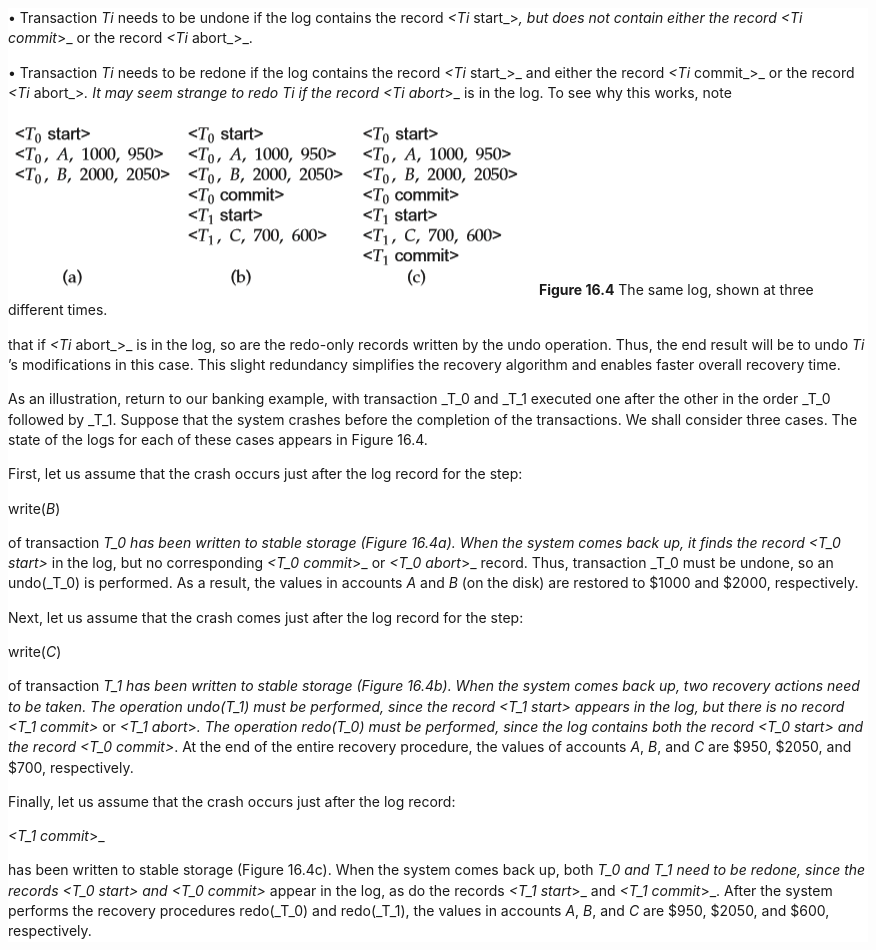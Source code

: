 • Transaction _Ti_ needs to be undone if the log contains the record _<Ti_ start_\>_, but does not contain either the record _<Ti_ commit_\>_ or the record _<Ti_ abort_\>_.

• Transaction _Ti_ needs to be redone if the log contains the record _<Ti_ start_\>_ and either the record _<Ti_ commit_\>_ or the record _<Ti_ abort_\>_. It may seem strange to redo _Ti_ if the record _<Ti_ abort_\>_ is in the log. To see why this works, note  


![](2.4.png)
**Figure 16.4** The same log, shown at three different times.

that if _<Ti_ abort_\>_ is in the log, so are the redo-only records written by the undo operation. Thus, the end result will be to undo _Ti_ ’s modifications in this case. This slight redundancy simplifies the recovery algorithm and enables faster overall recovery time.

As an illustration, return to our banking example, with transaction _T_0 and _T_1 executed one after the other in the order _T_0 followed by _T_1\. Suppose that the system crashes before the completion of the transactions. We shall consider three cases. The state of the logs for each of these cases appears in Figure 16.4.

First, let us assume that the crash occurs just after the log record for the step:

write(_B_)

of transaction _T_0 has been written to stable storage (Figure 16.4a). When the system comes back up, it finds the record _<T_0 start_\>_ in the log, but no corresponding _<T_0 commit_\>_ or _<T_0 abort_\>_ record. Thus, transaction _T_0 must be undone, so an undo(_T_0) is performed. As a result, the values in accounts _A_ and _B_ (on the disk) are restored to $1000 and $2000, respectively.

Next, let us assume that the crash comes just after the log record for the step:

write(_C_)

of transaction _T_1 has been written to stable storage (Figure 16.4b). When the system comes back up, two recovery actions need to be taken. The operation undo(_T_1) must be performed, since the record _<T_1 start_\>_ appears in the log, but there is no record _<T_1 commit_\>_ or _<T_1 abort_\>_. The operation redo(_T_0) must be performed, since the log contains both the record _<T_0 start_\>_ and the record _<T_0 commit_\>_. At the end of the entire recovery procedure, the values of accounts _A_, _B_, and _C_ are $950, $2050, and $700, respectively.

Finally, let us assume that the crash occurs just after the log record:

_<T_1 commit_\>_  

has been written to stable storage (Figure 16.4c). When the system comes back up, both _T_0 and _T_1 need to be redone, since the records _<T_0 start_\>_ and _<T_0 commit_\>_ appear in the log, as do the records _<T_1 start_\>_ and _<T_1 commit_\>_. After the system performs the recovery procedures redo(_T_0) and redo(_T_1), the values in accounts _A_, _B_, and _C_ are $950, $2050, and $600, respectively.
